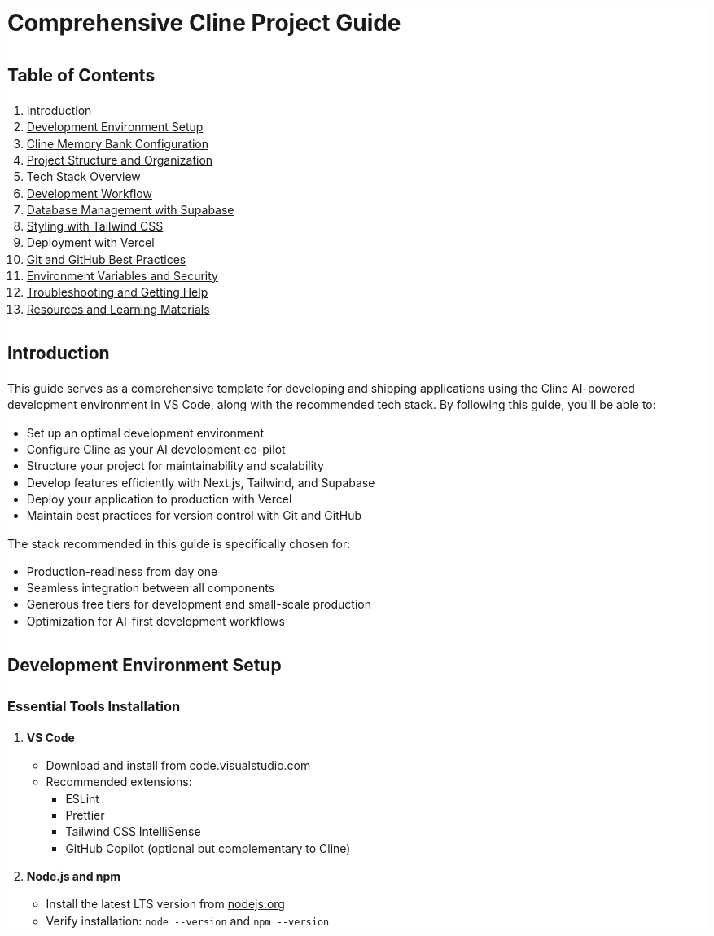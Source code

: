 # Comprehensive Cline Project Guide

## Table of Contents
1. [Introduction](#introduction)
2. [Development Environment Setup](#development-environment-setup)
3. [Cline Memory Bank Configuration](#cline-memory-bank-configuration)
4. [Project Structure and Organization](#project-structure-and-organization)
5. [Tech Stack Overview](#tech-stack-overview)
6. [Development Workflow](#development-workflow)
7. [Database Management with Supabase](#database-management-with-supabase)
8. [Styling with Tailwind CSS](#styling-with-tailwind-css)
9. [Deployment with Vercel](#deployment-with-vercel)
10. [Git and GitHub Best Practices](#git-and-github-best-practices)
11. [Environment Variables and Security](#environment-variables-and-security)
12. [Troubleshooting and Getting Help](#troubleshooting-and-getting-help)
13. [Resources and Learning Materials](#resources-and-learning-materials)

## Introduction

This guide serves as a comprehensive template for developing and shipping applications using the Cline AI-powered development environment in VS Code, along with the recommended tech stack. By following this guide, you'll be able to:

- Set up an optimal development environment
- Configure Cline as your AI development co-pilot
- Structure your project for maintainability and scalability
- Develop features efficiently with Next.js, Tailwind, and Supabase
- Deploy your application to production with Vercel
- Maintain best practices for version control with Git and GitHub

The stack recommended in this guide is specifically chosen for:

- Production-readiness from day one
- Seamless integration between all components
- Generous free tiers for development and small-scale production
- Optimization for AI-first development workflows

## Development Environment Setup

### Essential Tools Installation

1. **VS Code**
   - Download and install from [code.visualstudio.com](https://code.visualstudio.com/)
   - Recommended extensions:
     - ESLint
     - Prettier
     - Tailwind CSS IntelliSense
     - GitHub Copilot (optional but complementary to Cline)

2. **Node.js and npm**
   - Install the latest LTS version from [nodejs.org](https://nodejs.org/)
   - Verify installation: `node --version` and `npm --version`
